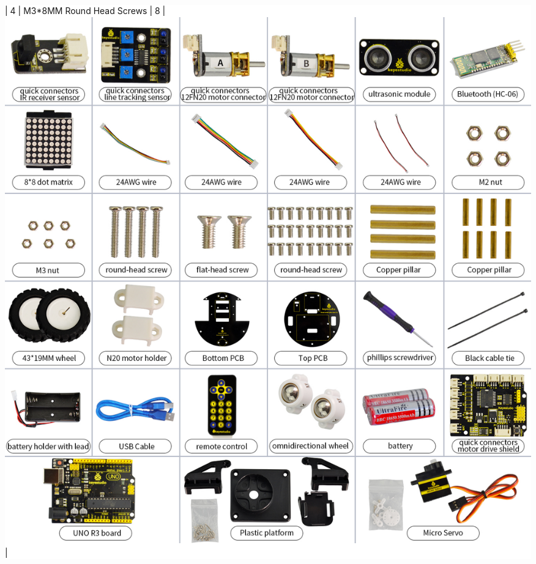 | 4               | M3\*8MM Round  Head Screws                              | 8       | ![](media/f9d2390aa4985fc4fbb37a28c75d55af.jpeg)                                                                                                                                                                                                                                                                                                                                                                                                                                                                                                                                           |